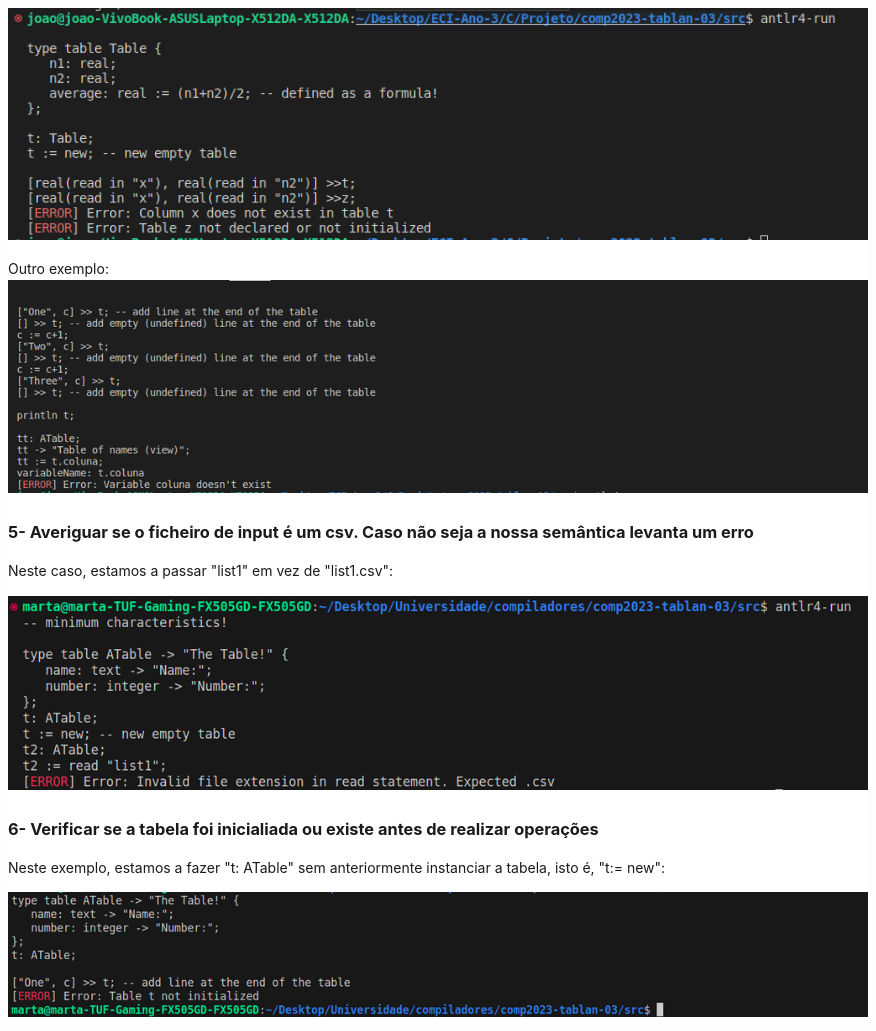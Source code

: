 ![Error handling do type table](doc/images/expressions_errors_variables.png)

Outro exemplo:
![Error handling do type table](doc/images/variable_not_1.png)

### 5- **Averiguar se o ficheiro de input é um csv. Caso não seja a nossa semântica levanta um erro**
Neste caso, estamos a passar "list1" em vez de "list1.csv":

![Error handling do type table](doc/images/csv_error.png)

### 6- **Verificar se a tabela foi inicialiada ou existe antes de realizar operações**
Neste exemplo, estamos a fazer "t: ATable" sem anteriormente instanciar a tabela, isto é, "t:= new":

![Error handling do type table](doc/images/table_initialized_without_new.png)
